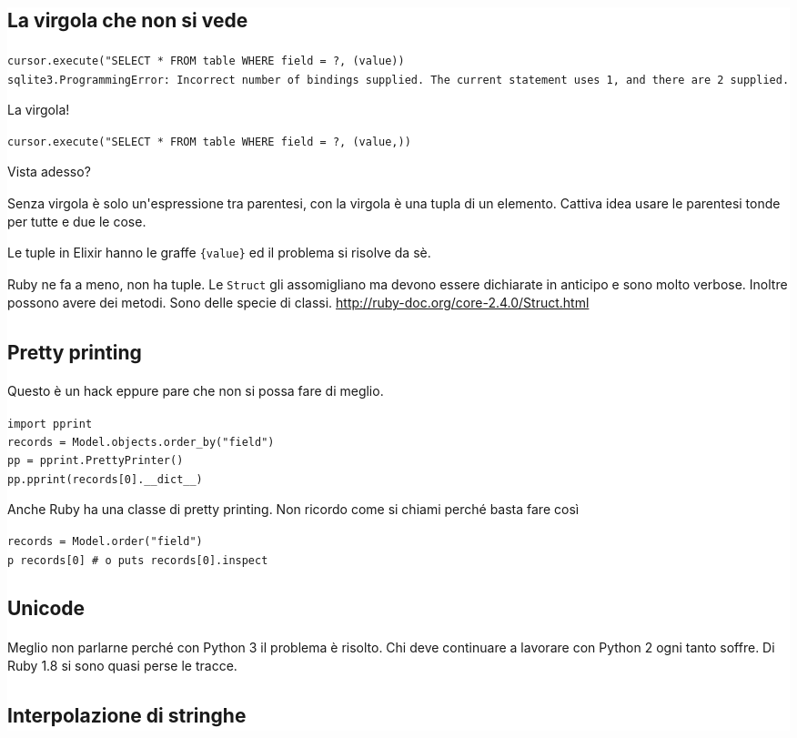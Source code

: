 <a name="la-virgola"></a>
## La virgola che non si vede

```
cursor.execute("SELECT * FROM table WHERE field = ?, (value))
sqlite3.ProgrammingError: Incorrect number of bindings supplied. The current statement uses 1, and there are 2 supplied.
```

La virgola!

```
cursor.execute("SELECT * FROM table WHERE field = ?, (value,))
```

Vista adesso?

Senza virgola è solo un'espressione tra parentesi, con la virgola è una tupla di un elemento. Cattiva idea usare le parentesi tonde per tutte e due le cose.

Le tuple in Elixir hanno le graffe `{value}` ed il problema si risolve da sè.

Ruby ne fa a meno, non ha tuple. Le `Struct` gli assomigliano ma devono essere dichiarate in anticipo e sono molto verbose.
Inoltre possono avere dei metodi. Sono delle specie di classi.
http://ruby-doc.org/core-2.4.0/Struct.html


<a name="pretty"></a>
## Pretty printing

Questo è un hack eppure pare che non si possa fare di meglio.

```
import pprint
records = Model.objects.order_by("field")
pp = pprint.PrettyPrinter()
pp.pprint(records[0].__dict__)
```

Anche Ruby ha una classe di pretty printing. Non ricordo come si chiami perché basta fare così

```
records = Model.order("field")
p records[0] # o puts records[0].inspect
```

<a name="unicode"></a>
## Unicode

Meglio non parlarne perché con Python 3 il problema è risolto. Chi deve continuare a lavorare con Python 2 ogni tanto soffre.
Di Ruby 1.8 si sono quasi perse le tracce.


<a name="interpolazione"></a>
## Interpolazione di stringhe
